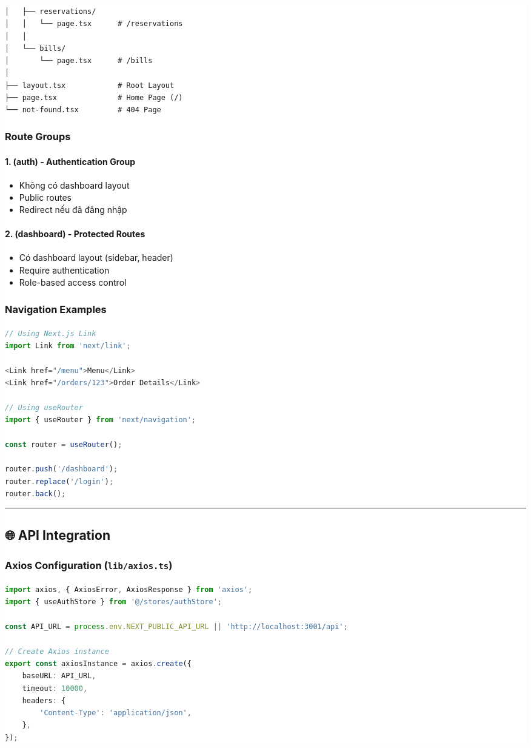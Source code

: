 ```
│   ├── reservations/
│   │   └── page.tsx      # /reservations
│   │
│   └── bills/
│       └── page.tsx      # /bills
│
├── layout.tsx            # Root Layout
├── page.tsx              # Home Page (/)
└── not-found.tsx         # 404 Page
```

### Route Groups

#### 1. **(auth)** - Authentication Group
- Không có dashboard layout
- Public routes
- Redirect nếu đã đăng nhập

#### 2. **(dashboard)** - Protected Routes
- Có dashboard layout (sidebar, header)
- Require authentication
- Role-based access control

### Navigation Examples

```typescript
// Using Next.js Link
import Link from 'next/link';

<Link href="/menu">Menu</Link>
<Link href="/orders/123">Order Details</Link>

// Using useRouter
import { useRouter } from 'next/navigation';

const router = useRouter();

router.push('/dashboard');
router.replace('/login');
router.back();
```

---

## 🌐 API Integration

### Axios Configuration (`lib/axios.ts`)

```typescript
import axios, { AxiosError, AxiosResponse } from 'axios';
import { useAuthStore } from '@/stores/authStore';

const API_URL = process.env.NEXT_PUBLIC_API_URL || 'http://localhost:3001/api';

// Create Axios instance
export const axiosInstance = axios.create({
    baseURL: API_URL,
    timeout: 10000,
    headers: {
        'Content-Type': 'application/json',
    },
});

```